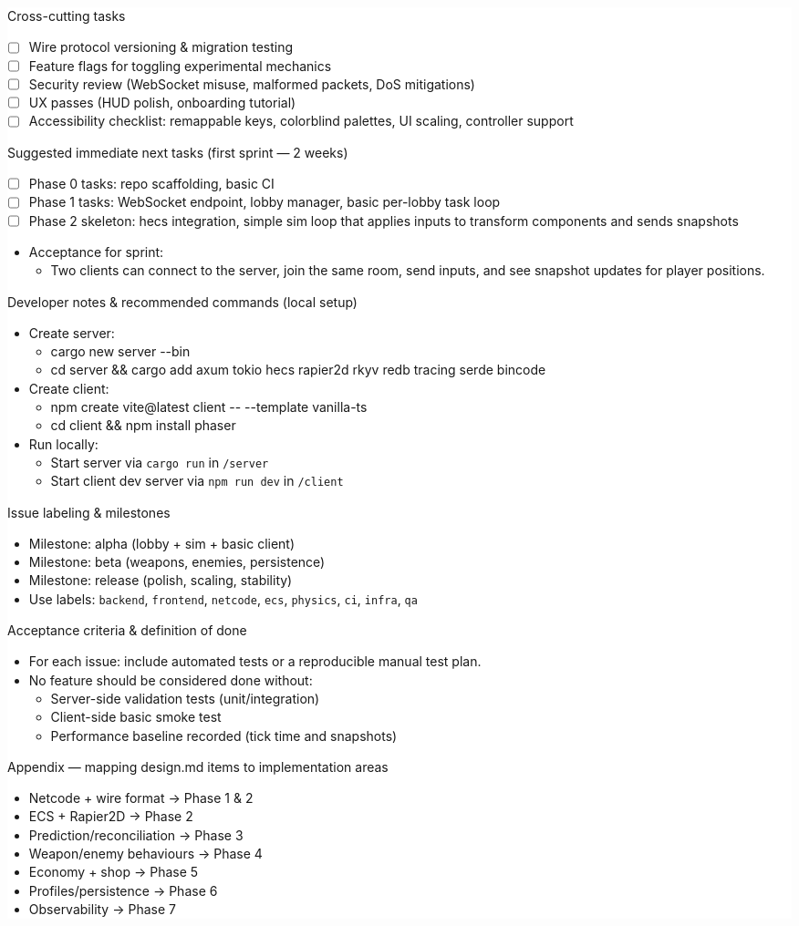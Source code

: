Cross-cutting tasks
- [ ] Wire protocol versioning & migration testing
- [ ] Feature flags for toggling experimental mechanics
- [ ] Security review (WebSocket misuse, malformed packets, DoS mitigations)
- [ ] UX passes (HUD polish, onboarding tutorial)
- [ ] Accessibility checklist: remappable keys, colorblind palettes, UI scaling, controller support

Suggested immediate next tasks (first sprint — 2 weeks)
- [ ] Phase 0 tasks: repo scaffolding, basic CI
- [ ] Phase 1 tasks: WebSocket endpoint, lobby manager, basic per-lobby task loop
- [ ] Phase 2 skeleton: hecs integration, simple sim loop that applies inputs to transform components and sends snapshots
- Acceptance for sprint:
  - Two clients can connect to the server, join the same room, send inputs, and see snapshot updates for player positions.

Developer notes & recommended commands (local setup)
- Create server:
  - cargo new server --bin
  - cd server && cargo add axum tokio hecs rapier2d rkyv redb tracing serde bincode
- Create client:
  - npm create vite@latest client -- --template vanilla-ts
  - cd client && npm install phaser
- Run locally:
  - Start server via `cargo run` in `/server`
  - Start client dev server via `npm run dev` in `/client`

Issue labeling & milestones
- Milestone: alpha (lobby + sim + basic client)
- Milestone: beta (weapons, enemies, persistence)
- Milestone: release (polish, scaling, stability)
- Use labels: `backend`, `frontend`, `netcode`, `ecs`, `physics`, `ci`, `infra`, `qa`

Acceptance criteria & definition of done
- For each issue: include automated tests or a reproducible manual test plan.
- No feature should be considered done without:
  - Server-side validation tests (unit/integration)
  - Client-side basic smoke test
  - Performance baseline recorded (tick time and snapshots)

Appendix — mapping design.md items to implementation areas
- Netcode + wire format → Phase 1 & 2
- ECS + Rapier2D → Phase 2
- Prediction/reconciliation → Phase 3
- Weapon/enemy behaviours → Phase 4
- Economy + shop → Phase 5
- Profiles/persistence → Phase 6
- Observability → Phase 7
